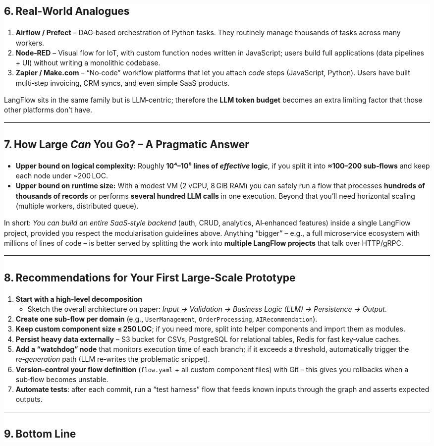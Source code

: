 
## 6. Real‑World Analogues

1. **Airflow / Prefect** – DAG‑based orchestration of Python tasks. They routinely manage thousands of tasks across many workers.
2. **Node‑RED** – Visual flow for IoT, with custom function nodes written in JavaScript; users build full applications (data pipelines + UI) without writing a monolithic codebase.
3. **Zapier / Make.com** – “No‑code” workflow platforms that let you attach *code* steps (JavaScript, Python). Users have built multi‑step invoicing, CRM syncs, and even simple SaaS products.

LangFlow sits in the same family but is LLM‑centric; therefore the **LLM token budget** becomes an extra limiting factor that those other platforms don’t have.

---

## 7. How Large *Can* You Go? – A Pragmatic Answer

- **Upper bound on logical complexity:** Roughly **10⁴–10⁵ lines of *effective* logic**, if you split it into **≈100–200 sub‑flows** and keep each node under ~200 LOC.
- **Upper bound on runtime size:** With a modest VM (2 vCPU, 8 GiB RAM) you can safely run a flow that processes **hundreds of thousands of records** or performs **several hundred LLM calls** in one execution. Beyond that you’ll need horizontal scaling (multiple workers, distributed queue).

In short: *You can build an entire SaaS‑style backend* (auth, CRUD, analytics, AI‑enhanced features) inside a single LangFlow project, provided you respect the modularisation guidelines above. Anything “bigger” – e.g., a full microservice ecosystem with millions of lines of code – is better served by splitting the work into **multiple LangFlow projects** that talk over HTTP/gRPC.

---

## 8. Recommendations for Your First Large‑Scale Prototype

1. **Start with a high‑level decomposition**  
   - Sketch the overall architecture on paper: *Input → Validation → Business Logic (LLM) → Persistence → Output*.  
2. **Create one sub‑flow per domain** (e.g., `UserManagement`, `OrderProcessing`, `AIRecommendation`).  
3. **Keep custom component size ≤ 250 LOC**; if you need more, split into helper components and import them as modules.  
4. **Persist heavy data externally** – S3 bucket for CSVs, PostgreSQL for relational tables, Redis for fast key‑value caches.  
5. **Add a “watchdog” node** that monitors execution time of each branch; if it exceeds a threshold, automatically trigger the *re‑generation* path (LLM re‑writes the problematic snippet).  
6. **Version‑control your flow definition** (`flow.yaml` + all custom component files) with Git – this gives you rollbacks when a sub‑flow becomes unstable.  
7. **Automate tests**: after each commit, run a “test harness” flow that feeds known inputs through the graph and asserts expected outputs.

---

## 9. Bottom Line
